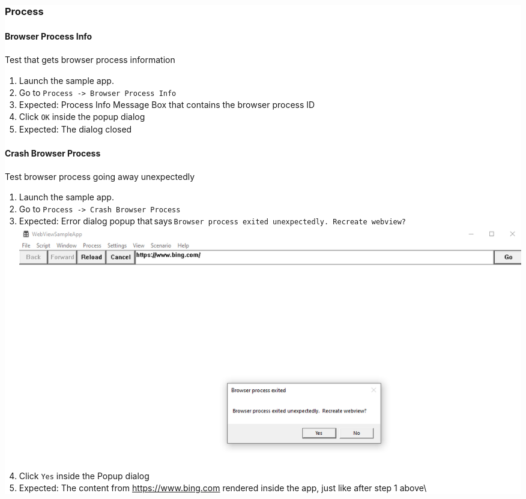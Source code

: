 ### Process

#### Browser Process Info

Test that gets browser process information

1. Launch the sample app.
2. Go to `Process -> Browser Process Info`
3. Expected: Process Info Message Box that contains the browser process ID
4. Click `OK` inside the popup dialog
5. Expected: The dialog closed

#### Crash Browser Process

Test browser process going away unexpectedly

1. Launch the sample app.
2. Go to `Process -> Crash Browser Process`
3. Expected: Error dialog popup that says `Browser process exited unexpectedly. Recreate webview?`\
  ![step 3](screenshots/crash-browser-process-3.png)
4. Click `Yes` inside the Popup dialog
5. Expected: The content from <https://www.bing.com> rendered inside the app, just like after step  1 above\